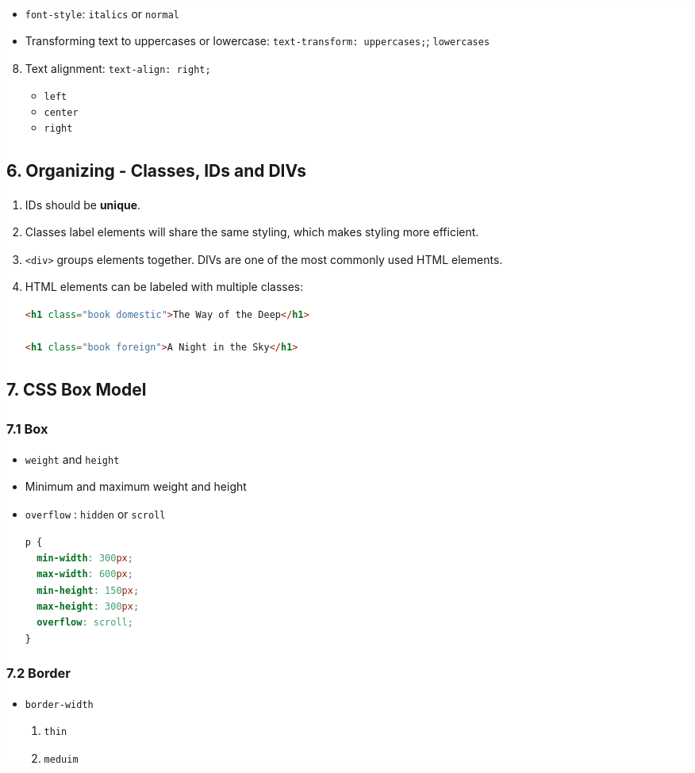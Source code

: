    * `font-style`: `italics` or `normal` 

   * Transforming text to uppercases or lowercase: `text-transform: uppercases;`; `lowercases`

8. Text alignment: `text-align: right;`

   * `left` 
   * `center`
   * `right`



## 6. Organizing - Classes, IDs and DIVs

1. IDs should be **unique**.

2. Classes label elements will share the same styling, which makes styling more efficient.

3. `<div>` groups elements together. DIVs are one of the most commonly used HTML elements.

4. HTML elements can be labeled with multiple classes:

   ```html
   <h1 class="book domestic">The Way of the Deep</h1>

   <h1 class="book foreign">A Night in the Sky</h1>
   ```



## 7. CSS Box Model

### 7.1 Box

* `weight` and `height`

* Minimum and maximum weight and height

* `overflow` : `hidden` or `scroll`

  ```css
  p {
    min-width: 300px;
    max-width: 600px;
    min-height: 150px;
    max-height: 300px;
    overflow: scroll; 
  }
  ```



### 7.2 Border

* `border-width`

  1. `thin`

  2. `meduim`

